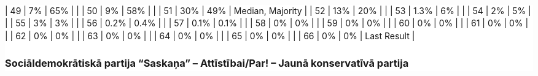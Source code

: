 | 49 | 7% | 65% |  |
| 50 | 9% | 58% |  |
| 51 | 30% | 49% | Median, Majority |
| 52 | 13% | 20% |  |
| 53 | 1.3% | 6% |  |
| 54 | 2% | 5% |  |
| 55 | 3% | 3% |  |
| 56 | 0.2% | 0.4% |  |
| 57 | 0.1% | 0.1% |  |
| 58 | 0% | 0% |  |
| 59 | 0% | 0% |  |
| 60 | 0% | 0% |  |
| 61 | 0% | 0% |  |
| 62 | 0% | 0% |  |
| 63 | 0% | 0% |  |
| 64 | 0% | 0% |  |
| 65 | 0% | 0% |  |
| 66 | 0% | 0% | Last Result |

### Sociāldemokrātiskā partija “Saskaņa” – Attīstībai/Par! – Jaunā konservatīvā partija
